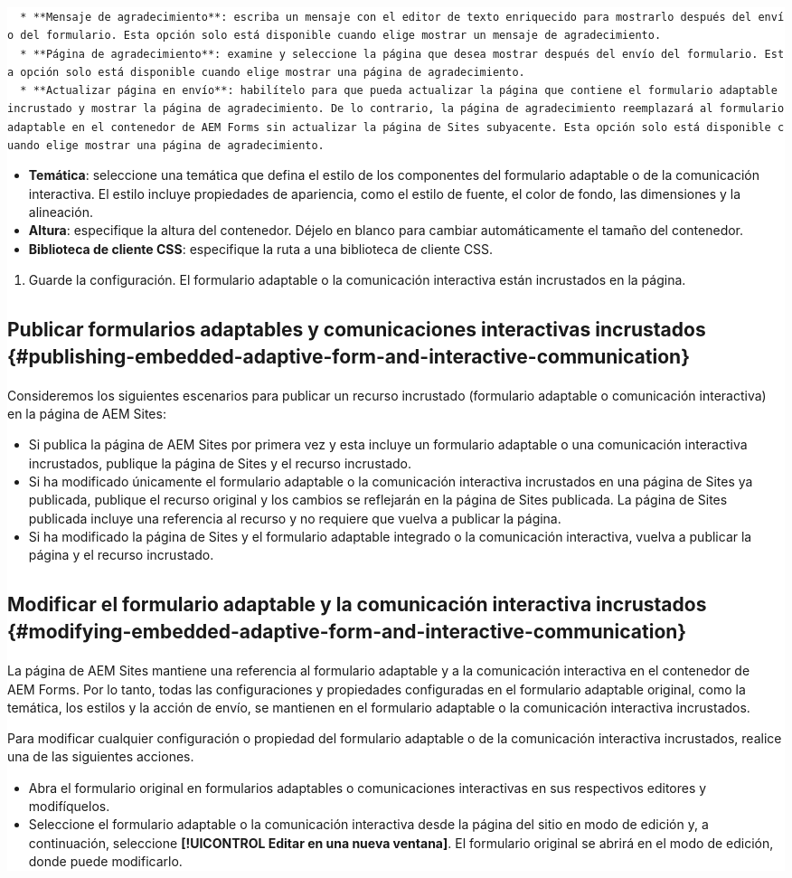       * **Mensaje de agradecimiento**: escriba un mensaje con el editor de texto enriquecido para mostrarlo después del envío del formulario. Esta opción solo está disponible cuando elige mostrar un mensaje de agradecimiento.
      * **Página de agradecimiento**: examine y seleccione la página que desea mostrar después del envío del formulario. Esta opción solo está disponible cuando elige mostrar una página de agradecimiento.
      * **Actualizar página en envío**: habilítelo para que pueda actualizar la página que contiene el formulario adaptable incrustado y mostrar la página de agradecimiento. De lo contrario, la página de agradecimiento reemplazará al formulario adaptable en el contenedor de AEM Forms sin actualizar la página de Sites subyacente. Esta opción solo está disponible cuando elige mostrar una página de agradecimiento.

   * **Temática**: seleccione una temática que defina el estilo de los componentes del formulario adaptable o de la comunicación interactiva. El estilo incluye propiedades de apariencia, como el estilo de fuente, el color de fondo, las dimensiones y la alineación.
   * **Altura**: especifique la altura del contenedor. Déjelo en blanco para cambiar automáticamente el tamaño del contenedor.
   * **Biblioteca de cliente CSS**: especifique la ruta a una biblioteca de cliente CSS.

1. Guarde la configuración. El formulario adaptable o la comunicación interactiva están incrustados en la página.

## Publicar formularios adaptables y comunicaciones interactivas incrustados {#publishing-embedded-adaptive-form-and-interactive-communication}

Consideremos los siguientes escenarios para publicar un recurso incrustado (formulario adaptable o comunicación interactiva) en la página de AEM Sites:

* Si publica la página de AEM Sites por primera vez y esta incluye un formulario adaptable o una comunicación interactiva incrustados, publique la página de Sites y el recurso incrustado.
* Si ha modificado únicamente el formulario adaptable o la comunicación interactiva incrustados en una página de Sites ya publicada, publique el recurso original y los cambios se reflejarán en la página de Sites publicada. La página de Sites publicada incluye una referencia al recurso y no requiere que vuelva a publicar la página.
* Si ha modificado la página de Sites y el formulario adaptable integrado o la comunicación interactiva, vuelva a publicar la página y el recurso incrustado.

## Modificar el formulario adaptable y la comunicación interactiva incrustados {#modifying-embedded-adaptive-form-and-interactive-communication}

La página de AEM Sites mantiene una referencia al formulario adaptable y a la comunicación interactiva en el contenedor de AEM Forms. Por lo tanto, todas las configuraciones y propiedades configuradas en el formulario adaptable original, como la temática, los estilos y la acción de envío, se mantienen en el formulario adaptable o la comunicación interactiva incrustados.

Para modificar cualquier configuración o propiedad del formulario adaptable o de la comunicación interactiva incrustados, realice una de las siguientes acciones.

* Abra el formulario original en formularios adaptables o comunicaciones interactivas en sus respectivos editores y modifíquelos.
* Seleccione el formulario adaptable o la comunicación interactiva desde la página del sitio en modo de edición y, a continuación, seleccione **[!UICONTROL Editar en una nueva ventana]**. El formulario original se abrirá en el modo de edición, donde puede modificarlo.
